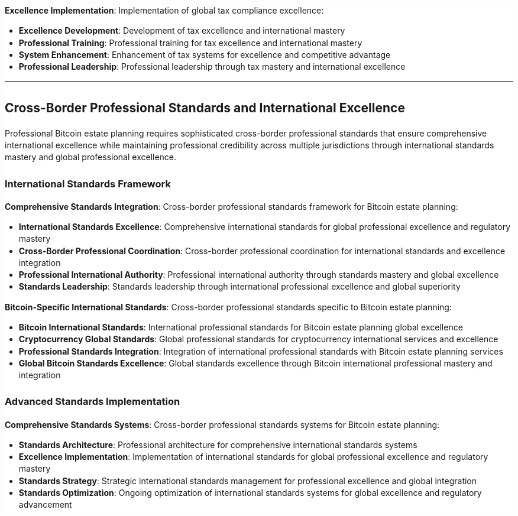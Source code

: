 **Excellence Implementation**: Implementation of global tax compliance excellence:
- **Excellence Development**: Development of tax excellence and international mastery
- **Professional Training**: Professional training for tax excellence and international mastery
- **System Enhancement**: Enhancement of tax systems for excellence and competitive advantage
- **Professional Leadership**: Professional leadership through tax mastery and international excellence

---

## Cross-Border Professional Standards and International Excellence

Professional Bitcoin estate planning requires sophisticated cross-border professional standards that ensure comprehensive international excellence while maintaining professional credibility across multiple jurisdictions through international standards mastery and global professional excellence.

### International Standards Framework

**Comprehensive Standards Integration**: Cross-border professional standards framework for Bitcoin estate planning:
- **International Standards Excellence**: Comprehensive international standards for global professional excellence and regulatory mastery
- **Cross-Border Professional Coordination**: Cross-border professional coordination for international standards and excellence integration
- **Professional International Authority**: Professional international authority through standards mastery and global excellence
- **Standards Leadership**: Standards leadership through international professional excellence and global superiority

**Bitcoin-Specific International Standards**: Cross-border professional standards specific to Bitcoin estate planning:
- **Bitcoin International Standards**: International professional standards for Bitcoin estate planning global excellence
- **Cryptocurrency Global Standards**: Global professional standards for cryptocurrency international services and excellence
- **Professional Standards Integration**: Integration of international professional standards with Bitcoin estate planning services
- **Global Bitcoin Standards Excellence**: Global standards excellence through Bitcoin international professional mastery and integration

### Advanced Standards Implementation

**Comprehensive Standards Systems**: Cross-border professional standards systems for Bitcoin estate planning:
- **Standards Architecture**: Professional architecture for comprehensive international standards systems
- **Excellence Implementation**: Implementation of international standards for global professional excellence and regulatory mastery
- **Standards Strategy**: Strategic international standards management for professional excellence and global integration
- **Standards Optimization**: Ongoing optimization of international standards systems for global excellence and regulatory advancement
